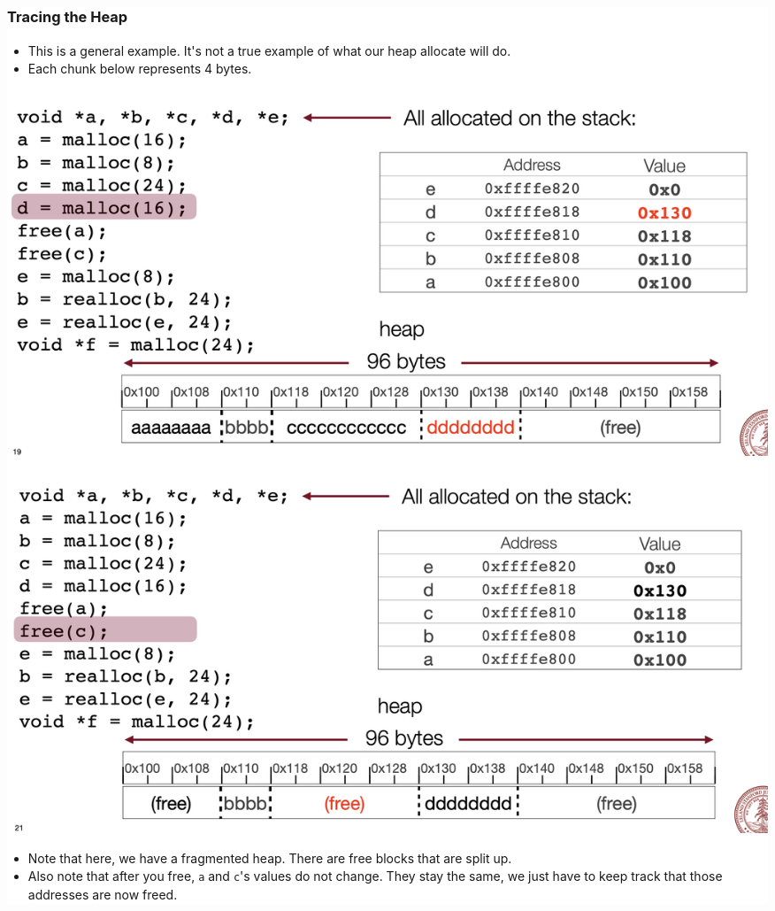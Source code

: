 ### Tracing the Heap

* This is a general example. It's not a true example of what our heap allocate will do.
* Each chunk below represents 4 bytes.

![image-20230306174808637](../attachments/cs107.assets/image-20230306174808637.png)

![image-20230306174818144](../attachments/cs107.assets/image-20230306174818144.png)

* Note that here, we have a fragmented heap. There are free blocks that are split up.
* Also note that after you free, `a` and `c`'s values do not change. They stay the same, we just have to keep track that those addresses are now freed.
